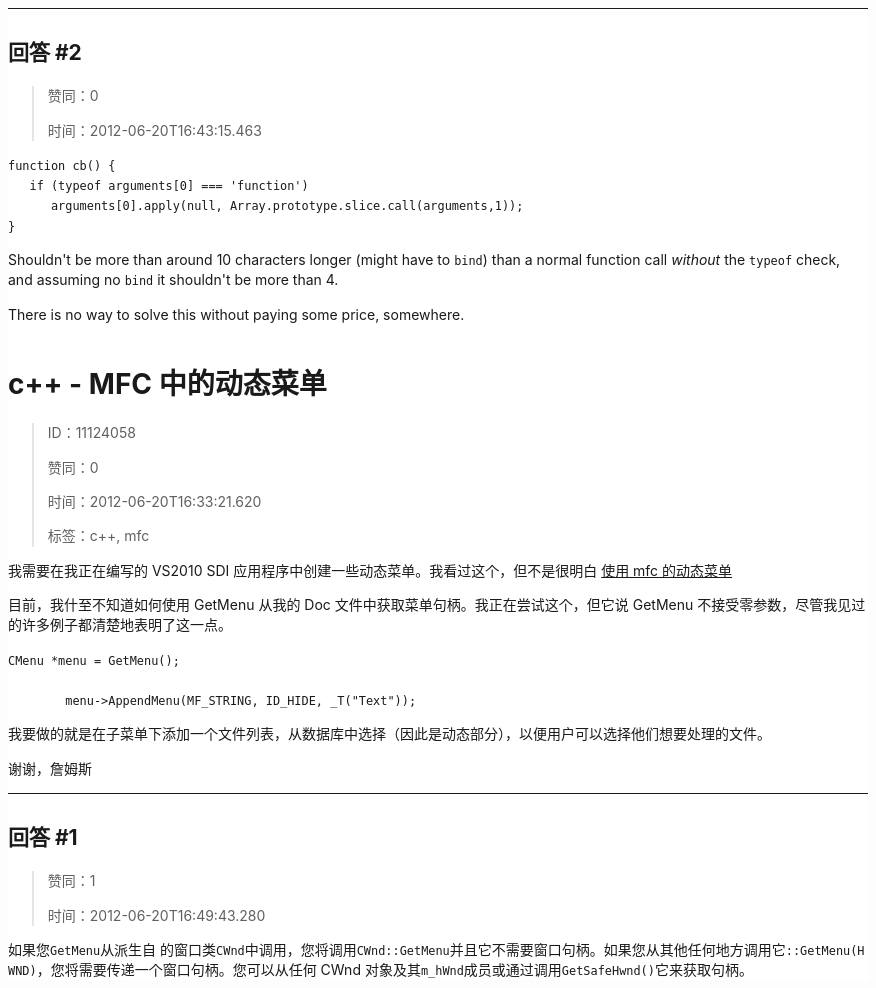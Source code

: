 * * *

## 回答 #2

> 赞同：0
> 
> 时间：2012-06-20T16:43:15.463

```
function cb() {
   if (typeof arguments[0] === 'function')
      arguments[0].apply(null, Array.prototype.slice.call(arguments,1));
} 
```

Shouldn't be more than around 10 characters longer (might have to `bind`) than a normal function call *without* the `typeof` check, and assuming no `bind` it shouldn't be more than 4.

There is no way to solve this without paying some price, somewhere.

# c++ - MFC 中的动态菜单

> ID：11124058
> 
> 赞同：0
> 
> 时间：2012-06-20T16:33:21.620
> 
> 标签：c++, mfc

我需要在我正在编写的 VS2010 SDI 应用程序中创建一些动态菜单。我看过这个，但不是很明白 [使用 mfc 的动态菜单](https://stackoverflow.com/questions/3673546/dynamic-menu-using-mfc)

目前，我什至不知道如何使用 GetMenu 从我的 Doc 文件中获取菜单句柄。我正在尝试这个，但它说 GetMenu 不接受零参数，尽管我见过的许多例子都清楚地表明了这一点。

```
CMenu *menu = GetMenu();

        menu->AppendMenu(MF_STRING, ID_HIDE, _T("Text")); 
```

我要做的就是在子菜单下添加一个文件列表，从数据库中选择（因此是动态部分），以便用户可以选择他们想要处理的文件。

谢谢，詹姆斯

* * *

## 回答 #1

> 赞同：1
> 
> 时间：2012-06-20T16:49:43.280

如果您`GetMenu`从派生自 的窗口类`CWnd`中调用，您将调用`CWnd::GetMenu`并且它不需要窗口句柄。如果您从其他任何地方调用它`::GetMenu(HWND)`，您将需要传递一个窗口句柄。您可以从任何 CWnd 对象及其`m_hWnd`成员或通过调用`GetSafeHwnd()`它来获取句柄。
